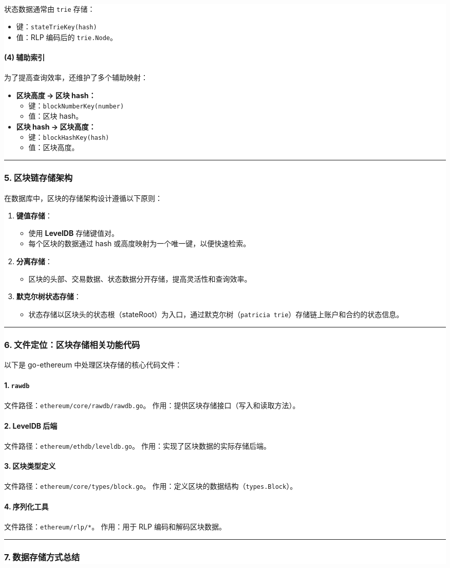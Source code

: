 状态数据通常由 `trie` 存储：
- 键：`stateTrieKey(hash)`
- 值：RLP 编码后的 `trie.Node`。

#### **(4) 辅助索引**
为了提高查询效率，还维护了多个辅助映射：
- **区块高度 -> 区块 hash：**
  - 键：`blockNumberKey(number)`
  - 值：区块 hash。
- **区块 hash -> 区块高度：**
  - 键：`blockHashKey(hash)`
  - 值：区块高度。

---

### **5. 区块链存储架构**

在数据库中，区块的存储架构设计遵循以下原则：
1. **键值存储**：
   - 使用 **LevelDB** 存储键值对。
   - 每个区块的数据通过 hash 或高度映射为一个唯一键，以便快速检索。

2. **分离存储**：
   - 区块的头部、交易数据、状态数据分开存储，提高灵活性和查询效率。

3. **默克尔树状态存储**：
   - 状态存储以区块头的状态根（stateRoot）为入口，通过默克尔树（`patricia trie`）存储链上账户和合约的状态信息。

---

### **6. 文件定位：区块存储相关功能代码**

以下是 go-ethereum 中处理区块存储的核心代码文件：

#### **1. `rawdb`**
文件路径：`ethereum/core/rawdb/rawdb.go`。
作用：提供区块存储接口（写入和读取方法）。

#### **2. LevelDB 后端**
文件路径：`ethereum/ethdb/leveldb.go`。
作用：实现了区块数据的实际存储后端。

#### **3. 区块类型定义**
文件路径：`ethereum/core/types/block.go`。
作用：定义区块的数据结构（`types.Block`）。

#### **4. 序列化工具**
文件路径：`ethereum/rlp/*`。
作用：用于 RLP 编码和解码区块数据。

---

### **7. 数据存储方式总结**
